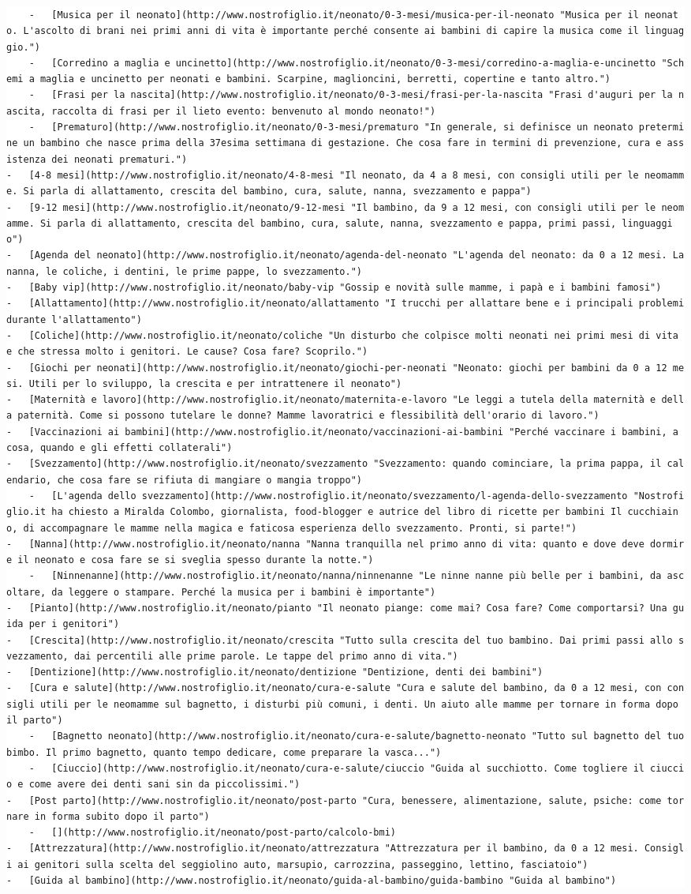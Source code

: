         -   [Musica per il neonato](http://www.nostrofiglio.it/neonato/0-3-mesi/musica-per-il-neonato "Musica per il neonato. L'ascolto di brani nei primi anni di vita è importante perché consente ai bambini di capire la musica come il linguaggio.")
        -   [Corredino a maglia e uncinetto](http://www.nostrofiglio.it/neonato/0-3-mesi/corredino-a-maglia-e-uncinetto "Schemi a maglia e uncinetto per neonati e bambini. Scarpine, maglioncini, berretti, copertine e tanto altro.")
        -   [Frasi per la nascita](http://www.nostrofiglio.it/neonato/0-3-mesi/frasi-per-la-nascita "Frasi d'auguri per la nascita, raccolta di frasi per il lieto evento: benvenuto al mondo neonato!")
        -   [Prematuro](http://www.nostrofiglio.it/neonato/0-3-mesi/prematuro "In generale, si definisce un neonato pretermine un bambino che nasce prima della 37esima settimana di gestazione. Che cosa fare in termini di prevenzione, cura e assistenza dei neonati prematuri.")
    -   [4-8 mesi](http://www.nostrofiglio.it/neonato/4-8-mesi "Il neonato, da 4 a 8 mesi, con consigli utili per le neomamme. Si parla di allattamento, crescita del bambino, cura, salute, nanna, svezzamento e pappa")
    -   [9-12 mesi](http://www.nostrofiglio.it/neonato/9-12-mesi "Il bambino, da 9 a 12 mesi, con consigli utili per le neomamme. Si parla di allattamento, crescita del bambino, cura, salute, nanna, svezzamento e pappa, primi passi, linguaggio")
    -   [Agenda del neonato](http://www.nostrofiglio.it/neonato/agenda-del-neonato "L'agenda del neonato: da 0 a 12 mesi. La nanna, le coliche, i dentini, le prime pappe, lo svezzamento.")
    -   [Baby vip](http://www.nostrofiglio.it/neonato/baby-vip "Gossip e novità sulle mamme, i papà e i bambini famosi")
    -   [Allattamento](http://www.nostrofiglio.it/neonato/allattamento "I trucchi per allattare bene e i principali problemi durante l'allattamento")
    -   [Coliche](http://www.nostrofiglio.it/neonato/coliche "Un disturbo che colpisce molti neonati nei primi mesi di vita e che stressa molto i genitori. Le cause? Cosa fare? Scoprilo.")
    -   [Giochi per neonati](http://www.nostrofiglio.it/neonato/giochi-per-neonati "Neonato: giochi per bambini da 0 a 12 mesi. Utili per lo sviluppo, la crescita e per intrattenere il neonato")
    -   [Maternità e lavoro](http://www.nostrofiglio.it/neonato/maternita-e-lavoro "Le leggi a tutela della maternità e della paternità. Come si possono tutelare le donne? Mamme lavoratrici e flessibilità dell'orario di lavoro.")
    -   [Vaccinazioni ai bambini](http://www.nostrofiglio.it/neonato/vaccinazioni-ai-bambini "Perché vaccinare i bambini, a cosa, quando e gli effetti collaterali")
    -   [Svezzamento](http://www.nostrofiglio.it/neonato/svezzamento "Svezzamento: quando cominciare, la prima pappa, il calendario, che cosa fare se rifiuta di mangiare o mangia troppo")
        -   [L'agenda dello svezzamento](http://www.nostrofiglio.it/neonato/svezzamento/l-agenda-dello-svezzamento "Nostrofiglio.it ha chiesto a Miralda Colombo, giornalista, food-blogger e autrice del libro di ricette per bambini Il cucchiaino, di accompagnare le mamme nella magica e faticosa esperienza dello svezzamento. Pronti, si parte!")
    -   [Nanna](http://www.nostrofiglio.it/neonato/nanna "Nanna tranquilla nel primo anno di vita: quanto e dove deve dormire il neonato e cosa fare se si sveglia spesso durante la notte.")
        -   [Ninnenanne](http://www.nostrofiglio.it/neonato/nanna/ninnenanne "Le ninne nanne più belle per i bambini, da ascoltare, da leggere o stampare. Perché la musica per i bambini è importante")
    -   [Pianto](http://www.nostrofiglio.it/neonato/pianto "Il neonato piange: come mai? Cosa fare? Come comportarsi? Una guida per i genitori")
    -   [Crescita](http://www.nostrofiglio.it/neonato/crescita "Tutto sulla crescita del tuo bambino. Dai primi passi allo svezzamento, dai percentili alle prime parole. Le tappe del primo anno di vita.")
    -   [Dentizione](http://www.nostrofiglio.it/neonato/dentizione "Dentizione, denti dei bambini")
    -   [Cura e salute](http://www.nostrofiglio.it/neonato/cura-e-salute "Cura e salute del bambino, da 0 a 12 mesi, con consigli utili per le neomamme sul bagnetto, i disturbi più comuni, i denti. Un aiuto alle mamme per tornare in forma dopo il parto")
        -   [Bagnetto neonato](http://www.nostrofiglio.it/neonato/cura-e-salute/bagnetto-neonato "Tutto sul bagnetto del tuo bimbo. Il primo bagnetto, quanto tempo dedicare, come preparare la vasca...")
        -   [Ciuccio](http://www.nostrofiglio.it/neonato/cura-e-salute/ciuccio "Guida al succhiotto. Come togliere il ciuccio e come avere dei denti sani sin da piccolissimi.")
    -   [Post parto](http://www.nostrofiglio.it/neonato/post-parto "Cura, benessere, alimentazione, salute, psiche: come tornare in forma subito dopo il parto")
        -   [](http://www.nostrofiglio.it/neonato/post-parto/calcolo-bmi)
    -   [Attrezzatura](http://www.nostrofiglio.it/neonato/attrezzatura "Attrezzatura per il bambino, da 0 a 12 mesi. Consigli ai genitori sulla scelta del seggiolino auto, marsupio, carrozzina, passeggino, lettino, fasciatoio")
    -   [Guida al bambino](http://www.nostrofiglio.it/neonato/guida-al-bambino/guida-bambino "Guida al bambino")
